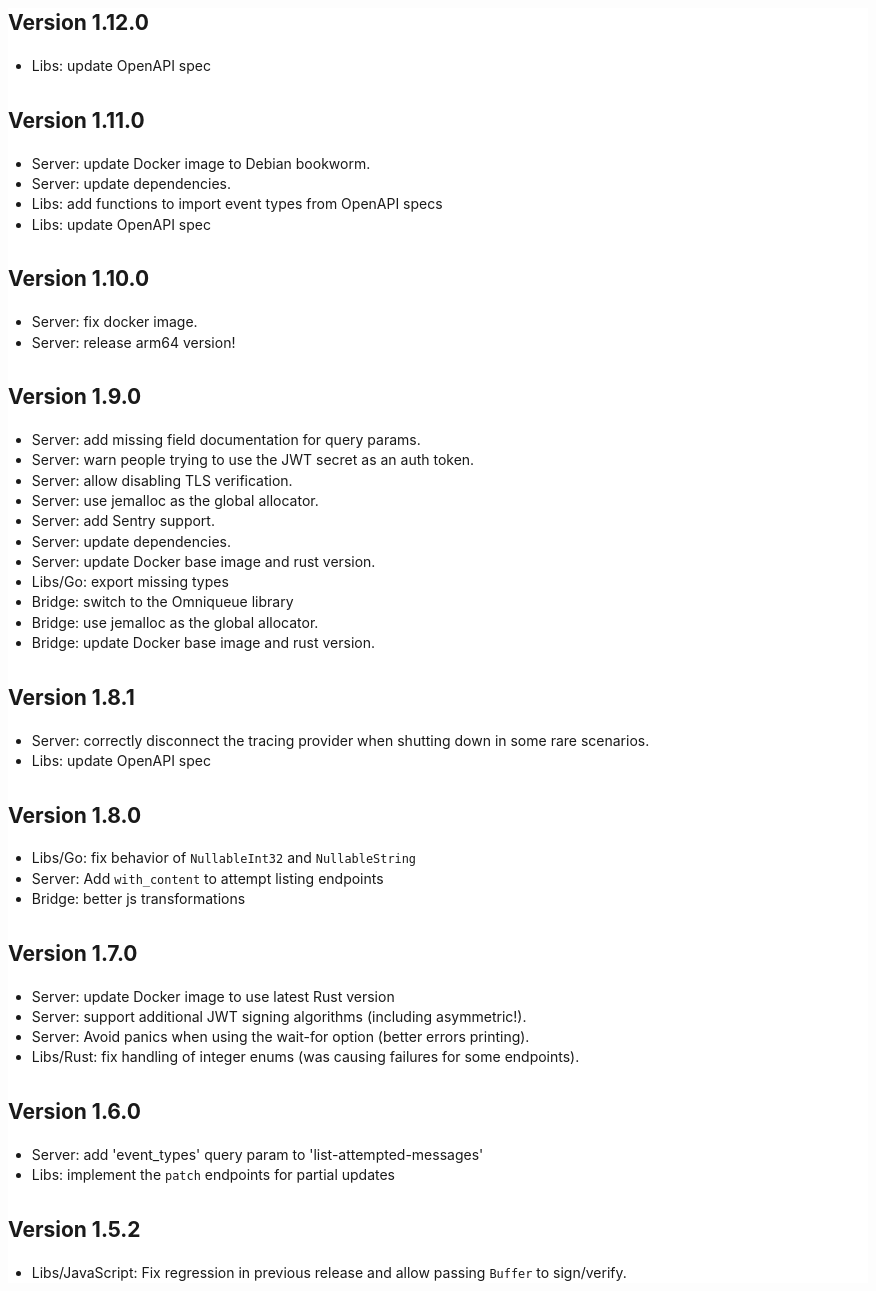 ## Version 1.12.0
* Libs: update OpenAPI spec

## Version 1.11.0
* Server: update Docker image to Debian bookworm.
* Server: update dependencies.
* Libs: add functions to import event types from OpenAPI specs
* Libs: update OpenAPI spec

## Version 1.10.0
* Server: fix docker image.
* Server: release arm64 version!

## Version 1.9.0
* Server: add missing field documentation for query params.
* Server: warn people trying to use the JWT secret as an auth token.
* Server: allow disabling TLS verification.
* Server: use jemalloc as the global allocator.
* Server: add Sentry support.
* Server: update dependencies.
* Server: update Docker base image and rust version.
* Libs/Go: export missing types
* Bridge: switch to the Omniqueue library
* Bridge: use jemalloc as the global allocator.
* Bridge: update Docker base image and rust version.

## Version 1.8.1
* Server: correctly disconnect the tracing provider when shutting down in some rare scenarios.
* Libs: update OpenAPI spec

## Version 1.8.0
* Libs/Go: fix behavior of `NullableInt32` and `NullableString`
* Server: Add `with_content` to attempt listing endpoints
* Bridge: better js transformations

## Version 1.7.0
* Server: update Docker image to use latest Rust version
* Server: support additional JWT signing algorithms (including asymmetric!).
* Server: Avoid panics when using the wait-for option (better errors printing).
* Libs/Rust: fix handling of integer enums (was causing failures for some endpoints).

## Version 1.6.0
* Server: add 'event_types' query param to 'list-attempted-messages'
* Libs: implement the `patch` endpoints for partial updates

## Version 1.5.2
* Libs/JavaScript: Fix regression in previous release and allow passing `Buffer` to sign/verify.
